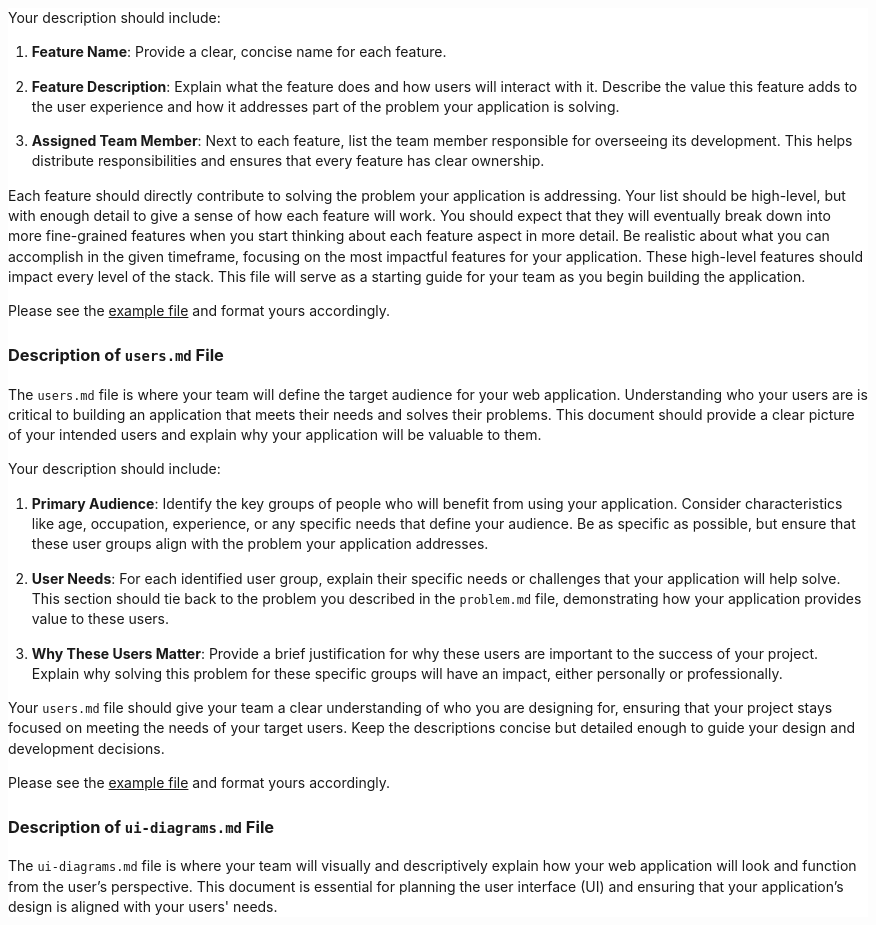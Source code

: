 Your description should include:

1. **Feature Name**: Provide a clear, concise name for each feature.

2. **Feature Description**: Explain what the feature does and how users will interact with it. Describe the value this feature adds to the user experience and how it addresses part of the problem your application is solving.

3. **Assigned Team Member**: Next to each feature, list the team member responsible for overseeing its development. This helps distribute responsibilities and ensures that every feature has clear ownership.

Each feature should directly contribute to solving the problem your application is addressing. Your list should be high-level, but with enough detail to give a sense of how each feature will work. You should expect that they will eventually break down into more fine-grained features when you start thinking about each feature aspect in more detail. Be realistic about what you can accomplish in the given timeframe, focusing on the most impactful features for your application. These high-level features should impact every level of the stack. This file will serve as a starting guide for your team as you begin building the application.

Please see the [example file](https://github.com/umass-cs-326/ms02-example/blob/main/team/m2/features.md?plain=1) and format yours accordingly.

### Description of `users.md` File

The `users.md` file is where your team will define the target audience for your web application. Understanding who your users are is critical to building an application that meets their needs and solves their problems. This document should provide a clear picture of your intended users and explain why your application will be valuable to them.

Your description should include:

1. **Primary Audience**: Identify the key groups of people who will benefit from using your application. Consider characteristics like age, occupation, experience, or any specific needs that define your audience. Be as specific as possible, but ensure that these user groups align with the problem your application addresses.

2. **User Needs**: For each identified user group, explain their specific needs or challenges that your application will help solve. This section should tie back to the problem you described in the `problem.md` file, demonstrating how your application provides value to these users.

3. **Why These Users Matter**: Provide a brief justification for why these users are important to the success of your project. Explain why solving this problem for these specific groups will have an impact, either personally or professionally.

Your `users.md` file should give your team a clear understanding of who you are designing for, ensuring that your project stays focused on meeting the needs of your target users. Keep the descriptions concise but detailed enough to guide your design and development decisions.

Please see the [example file](https://github.com/umass-cs-326/ms02-example/blob/main/team/m2/users.md?plain=1) and format yours accordingly.

### Description of `ui-diagrams.md` File

The `ui-diagrams.md` file is where your team will visually and descriptively explain how your web application will look and function from the user’s perspective. This document is essential for planning the user interface (UI) and ensuring that your application’s design is aligned with your users' needs.
